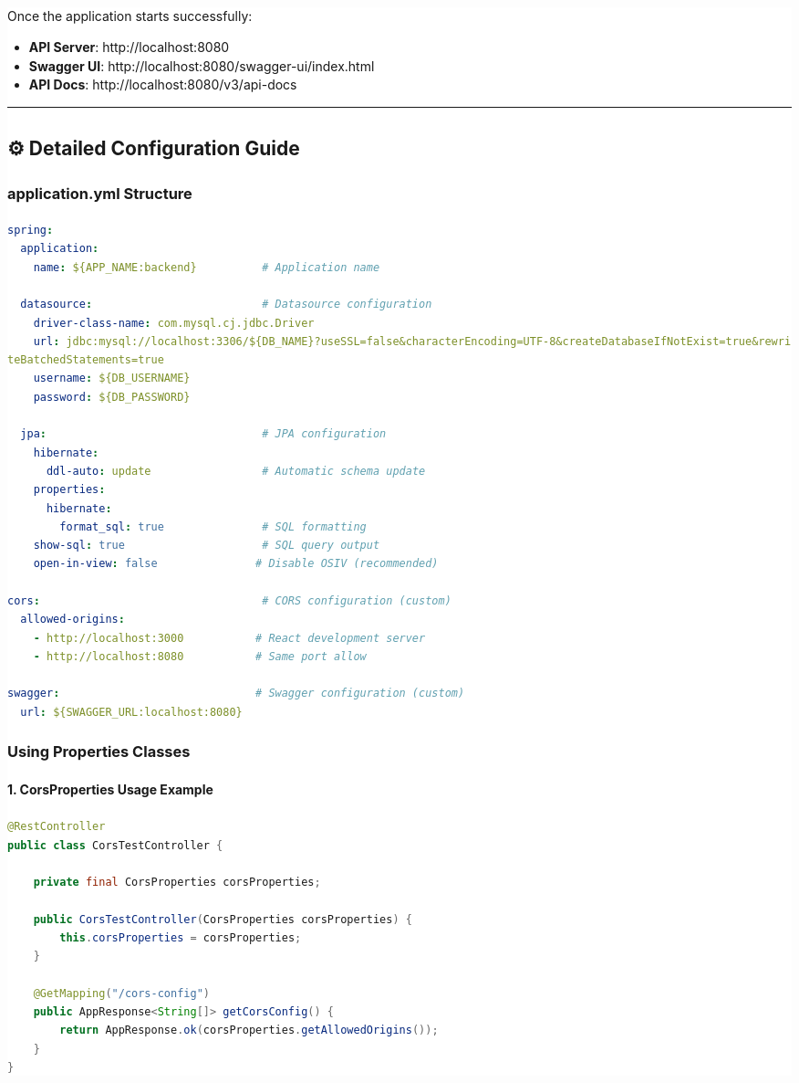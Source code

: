 Once the application starts successfully:
- **API Server**: http://localhost:8080
- **Swagger UI**: http://localhost:8080/swagger-ui/index.html
- **API Docs**: http://localhost:8080/v3/api-docs

---

## ⚙️ Detailed Configuration Guide

### application.yml Structure

```yaml
spring:
  application:
    name: ${APP_NAME:backend}          # Application name
    
  datasource:                          # Datasource configuration
    driver-class-name: com.mysql.cj.jdbc.Driver
    url: jdbc:mysql://localhost:3306/${DB_NAME}?useSSL=false&characterEncoding=UTF-8&createDatabaseIfNotExist=true&rewriteBatchedStatements=true
    username: ${DB_USERNAME}
    password: ${DB_PASSWORD}
    
  jpa:                                 # JPA configuration
    hibernate:
      ddl-auto: update                 # Automatic schema update
    properties:
      hibernate:
        format_sql: true               # SQL formatting
    show-sql: true                     # SQL query output
    open-in-view: false               # Disable OSIV (recommended)

cors:                                  # CORS configuration (custom)
  allowed-origins:
    - http://localhost:3000           # React development server
    - http://localhost:8080           # Same port allow

swagger:                              # Swagger configuration (custom)
  url: ${SWAGGER_URL:localhost:8080}
```

### Using Properties Classes

#### 1. CorsProperties Usage Example
```java
@RestController
public class CorsTestController {
    
    private final CorsProperties corsProperties;
    
    public CorsTestController(CorsProperties corsProperties) {
        this.corsProperties = corsProperties;
    }
    
    @GetMapping("/cors-config")
    public AppResponse<String[]> getCorsConfig() {
        return AppResponse.ok(corsProperties.getAllowedOrigins());
    }
}
```
